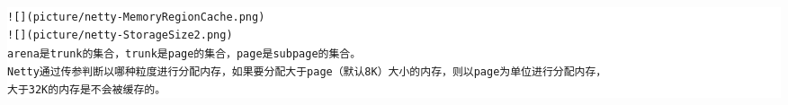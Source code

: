     ![](picture/netty-MemoryRegionCache.png)  
    ![](picture/netty-StorageSize2.png)  
    arena是trunk的集合，trunk是page的集合，page是subpage的集合。
    Netty通过传参判断以哪种粒度进行分配内存，如果要分配大于page（默认8K）大小的内存，则以page为单位进行分配内存，
    大于32K的内存是不会被缓存的。    
    